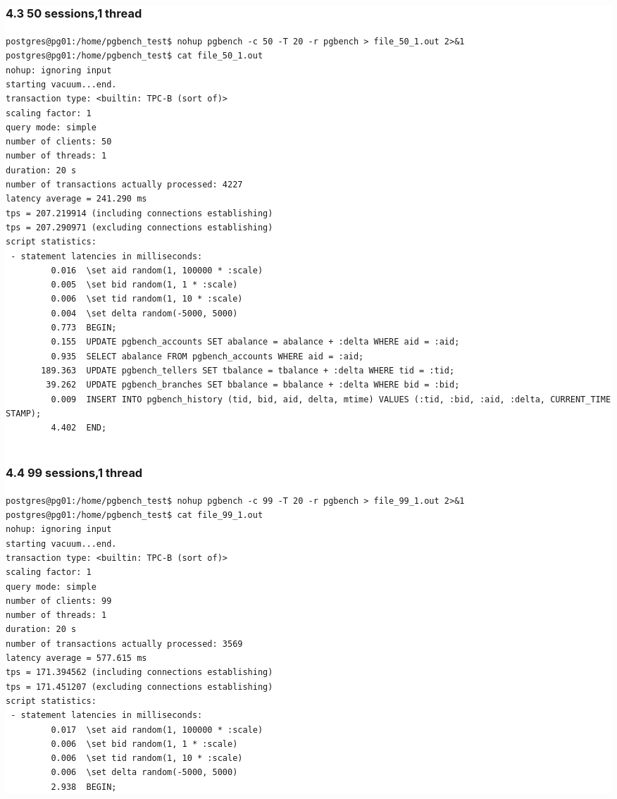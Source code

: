 ```sql
```

### 

### 4.3 50 sessions,1 thread

```shell
postgres@pg01:/home/pgbench_test$ nohup pgbench -c 50 -T 20 -r pgbench > file_50_1.out 2>&1
postgres@pg01:/home/pgbench_test$ cat file_50_1.out
nohup: ignoring input
starting vacuum...end.
transaction type: <builtin: TPC-B (sort of)>
scaling factor: 1
query mode: simple
number of clients: 50
number of threads: 1
duration: 20 s
number of transactions actually processed: 4227
latency average = 241.290 ms
tps = 207.219914 (including connections establishing)
tps = 207.290971 (excluding connections establishing)
script statistics:
 - statement latencies in milliseconds:
         0.016  \set aid random(1, 100000 * :scale)
         0.005  \set bid random(1, 1 * :scale)
         0.006  \set tid random(1, 10 * :scale)
         0.004  \set delta random(-5000, 5000)
         0.773  BEGIN;
         0.155  UPDATE pgbench_accounts SET abalance = abalance + :delta WHERE aid = :aid;
         0.935  SELECT abalance FROM pgbench_accounts WHERE aid = :aid;
       189.363  UPDATE pgbench_tellers SET tbalance = tbalance + :delta WHERE tid = :tid;
        39.262  UPDATE pgbench_branches SET bbalance = bbalance + :delta WHERE bid = :bid;
         0.009  INSERT INTO pgbench_history (tid, bid, aid, delta, mtime) VALUES (:tid, :bid, :aid, :delta, CURRENT_TIMESTAMP);
         4.402  END;


```



### 4.4 99 sessions,1 thread

```shel
postgres@pg01:/home/pgbench_test$ nohup pgbench -c 99 -T 20 -r pgbench > file_99_1.out 2>&1
postgres@pg01:/home/pgbench_test$ cat file_99_1.out
nohup: ignoring input
starting vacuum...end.
transaction type: <builtin: TPC-B (sort of)>
scaling factor: 1
query mode: simple
number of clients: 99
number of threads: 1
duration: 20 s
number of transactions actually processed: 3569
latency average = 577.615 ms
tps = 171.394562 (including connections establishing)
tps = 171.451207 (excluding connections establishing)
script statistics:
 - statement latencies in milliseconds:
         0.017  \set aid random(1, 100000 * :scale)
         0.006  \set bid random(1, 1 * :scale)
         0.006  \set tid random(1, 10 * :scale)
         0.006  \set delta random(-5000, 5000)
         2.938  BEGIN;
```